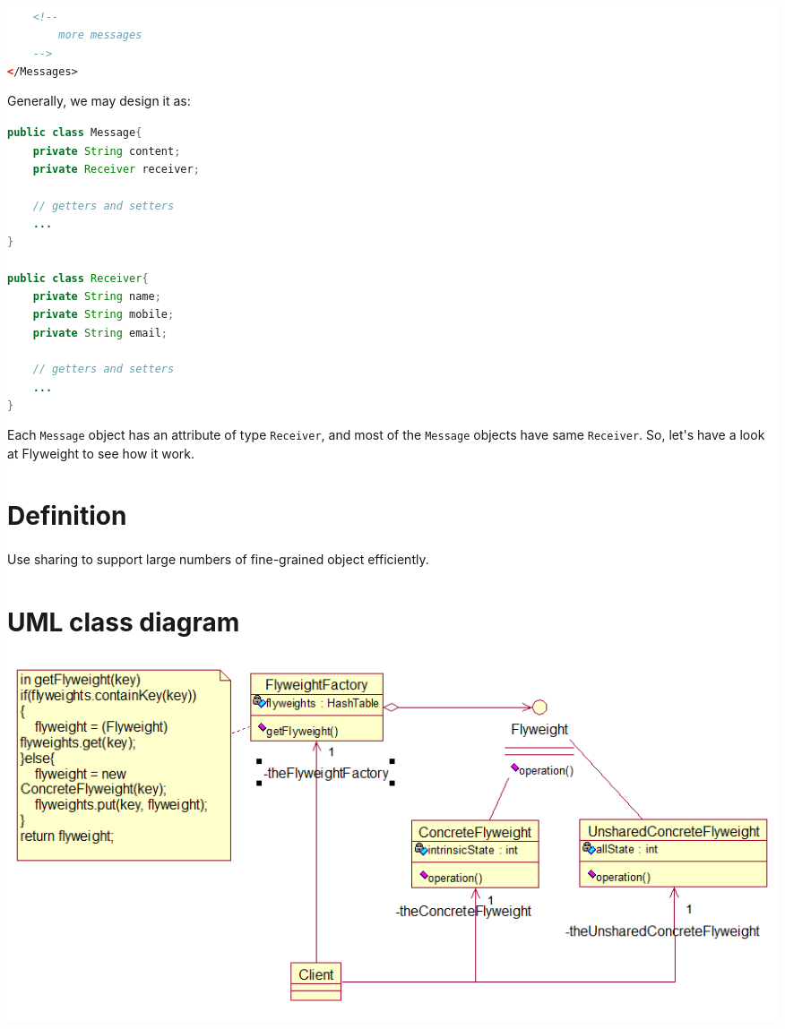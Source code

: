 ```xml
	<!-- 
		more messages
	-->
</Messages>
```

Generally, we may design it as:

```java
public class Message{
	private String content;
	private Receiver receiver;

	// getters and setters
	...
}

public class Receiver{
	private String name;
	private String mobile;
	private String email;

	// getters and setters
	...
}
```
Each `Message` object has an attribute of type `Receiver`, and most of the `Message` objects have same `Receiver`. 
So, let's have a look at Flyweight to see how it work.

# Definition
Use sharing to support large numbers of fine-grained object efficiently.

# UML class diagram
![Flyweight pattern](/assets/images/designpattern/flyweight.png "Flyweight pattern")
